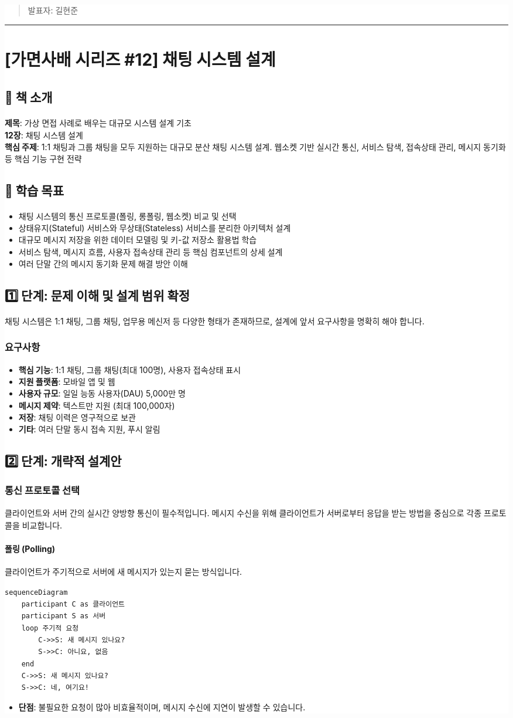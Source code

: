 > 발표자: 길현준

---

# [가면사배 시리즈 #12] 채팅 시스템 설계

## 📖 책 소개

**제목**: 가상 면접 사례로 배우는 대규모 시스템 설계 기초  
**12장**: 채팅 시스템 설계  
**핵심 주제**: 1:1 채팅과 그룹 채팅을 모두 지원하는 대규모 분산 채팅 시스템 설계. 웹소켓 기반 실시간 통신, 서비스 탐색, 접속상태 관리, 메시지 동기화 등 핵심 기능 구현 전략

## 🎯 학습 목표

- 채팅 시스템의 통신 프로토콜(폴링, 롱폴링, 웹소켓) 비교 및 선택
- 상태유지(Stateful) 서비스와 무상태(Stateless) 서비스를 분리한 아키텍처 설계
- 대규모 메시지 저장을 위한 데이터 모델링 및 키-값 저장소 활용법 학습
- 서비스 탐색, 메시지 흐름, 사용자 접속상태 관리 등 핵심 컴포넌트의 상세 설계
- 여러 단말 간의 메시지 동기화 문제 해결 방안 이해

## 1️⃣ 단계: 문제 이해 및 설계 범위 확정

채팅 시스템은 1:1 채팅, 그룹 채팅, 업무용 메신저 등 다양한 형태가 존재하므로, 설계에 앞서 요구사항을 명확히 해야 합니다.

### 요구사항
- **핵심 기능**: 1:1 채팅, 그룹 채팅(최대 100명), 사용자 접속상태 표시
- **지원 플랫폼**: 모바일 앱 및 웹
- **사용자 규모**: 일일 능동 사용자(DAU) 5,000만 명
- **메시지 제약**: 텍스트만 지원 (최대 100,000자)
- **저장**: 채팅 이력은 영구적으로 보관
- **기타**: 여러 단말 동시 접속 지원, 푸시 알림

## 2️⃣ 단계: 개략적 설계안

### 통신 프로토콜 선택
클라이언트와 서버 간의 실시간 양방향 통신이 필수적입니다. 메시지 수신을 위해 클라이언트가 서버로부터 응답을 받는 방법을 중심으로 각종 프로토콜을 비교합니다.

#### 폴링 (Polling)
클라이언트가 주기적으로 서버에 새 메시지가 있는지 묻는 방식입니다.

```mermaid
sequenceDiagram
    participant C as 클라이언트
    participant S as 서버
    loop 주기적 요청
        C->>S: 새 메시지 있나요?
        S->>C: 아니요, 없음
    end
    C->>S: 새 메시지 있나요?
    S->>C: 네, 여기요!
```
- **단점**: 불필요한 요청이 많아 비효율적이며, 메시지 수신에 지연이 발생할 수 있습니다.
